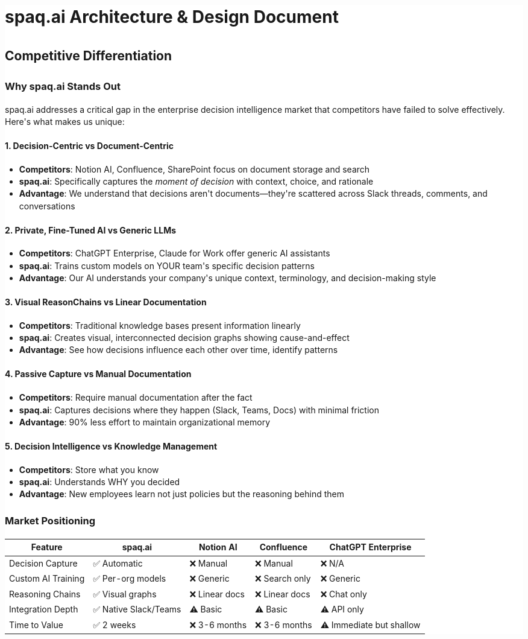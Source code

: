 # spaq.ai Architecture & Design Document

## Competitive Differentiation

### Why spaq.ai Stands Out

spaq.ai addresses a critical gap in the enterprise decision intelligence market that competitors have failed to solve effectively. Here's what makes us unique:

#### 1. **Decision-Centric vs Document-Centric**
- **Competitors**: Notion AI, Confluence, SharePoint focus on document storage and search
- **spaq.ai**: Specifically captures the *moment of decision* with context, choice, and rationale
- **Advantage**: We understand that decisions aren't documents—they're scattered across Slack threads, comments, and conversations

#### 2. **Private, Fine-Tuned AI vs Generic LLMs**
- **Competitors**: ChatGPT Enterprise, Claude for Work offer generic AI assistants
- **spaq.ai**: Trains custom models on YOUR team's specific decision patterns
- **Advantage**: Our AI understands your company's unique context, terminology, and decision-making style

#### 3. **Visual ReasonChains vs Linear Documentation**
- **Competitors**: Traditional knowledge bases present information linearly
- **spaq.ai**: Creates visual, interconnected decision graphs showing cause-and-effect
- **Advantage**: See how decisions influence each other over time, identify patterns

#### 4. **Passive Capture vs Manual Documentation**
- **Competitors**: Require manual documentation after the fact
- **spaq.ai**: Captures decisions where they happen (Slack, Teams, Docs) with minimal friction
- **Advantage**: 90% less effort to maintain organizational memory

#### 5. **Decision Intelligence vs Knowledge Management**
- **Competitors**: Store what you know
- **spaq.ai**: Understands WHY you decided
- **Advantage**: New employees learn not just policies but the reasoning behind them

### Market Positioning

| Feature | spaq.ai | Notion AI | Confluence | ChatGPT Enterprise |
|---------|---------|-----------|------------|-------------------|
| Decision Capture | ✅ Automatic | ❌ Manual | ❌ Manual | ❌ N/A |
| Custom AI Training | ✅ Per-org models | ❌ Generic | ❌ Search only | ❌ Generic |
| Reasoning Chains | ✅ Visual graphs | ❌ Linear docs | ❌ Linear docs | ❌ Chat only |
| Integration Depth | ✅ Native Slack/Teams | ⚠️ Basic | ⚠️ Basic | ⚠️ API only |
| Time to Value | ✅ 2 weeks | ❌ 3-6 months | ❌ 3-6 months | ⚠️ Immediate but shallow |
